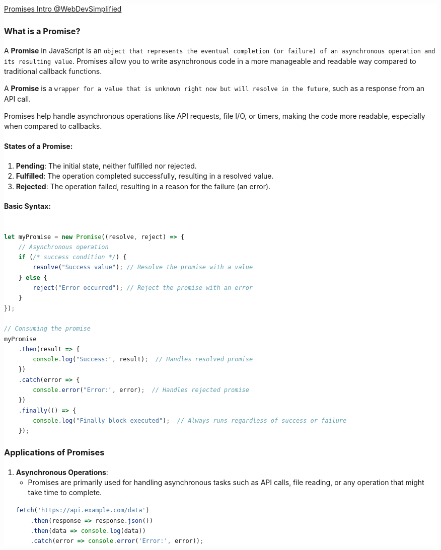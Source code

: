 
[Promises Intro @WebDevSimplified](https://www.youtube.com/watch?v=DHvZLI7Db8E)



### What is a Promise?

A **Promise** in JavaScript is an `object that represents the eventual completion (or failure) of an asynchronous operation and its resulting value`. Promises allow you to write asynchronous code in a more manageable and readable way compared to traditional callback functions.

A **Promise** is a `wrapper for a value that is unknown right now but will resolve in the future`, such as a response from an API call. 

Promises help handle asynchronous operations like API requests, file I/O, or timers, making the code more readable, especially when compared to callbacks.

#### States of a Promise:
1. **Pending**: The initial state, neither fulfilled nor rejected.
2. **Fulfilled**: The operation completed successfully, resulting in a resolved value.
3. **Rejected**: The operation failed, resulting in a reason for the failure (an error).

#### Basic Syntax:
```javascript

let myPromise = new Promise((resolve, reject) => {
    // Asynchronous operation
    if (/* success condition */) {
        resolve("Success value"); // Resolve the promise with a value
    } else {
        reject("Error occurred"); // Reject the promise with an error
    }
});

// Consuming the promise
myPromise
    .then(result => {
        console.log("Success:", result);  // Handles resolved promise
    })
    .catch(error => {
        console.error("Error:", error);  // Handles rejected promise
    })
    .finally(() => {
        console.log("Finally block executed");  // Always runs regardless of success or failure
    });

```


### Applications of Promises

1. **Asynchronous Operations**:
   - Promises are primarily used for handling asynchronous tasks such as API calls, file reading, or any operation that might take time to complete.
   ```javascript
   fetch('https://api.example.com/data')
       .then(response => response.json())
       .then(data => console.log(data))
       .catch(error => console.error('Error:', error));
   ```
